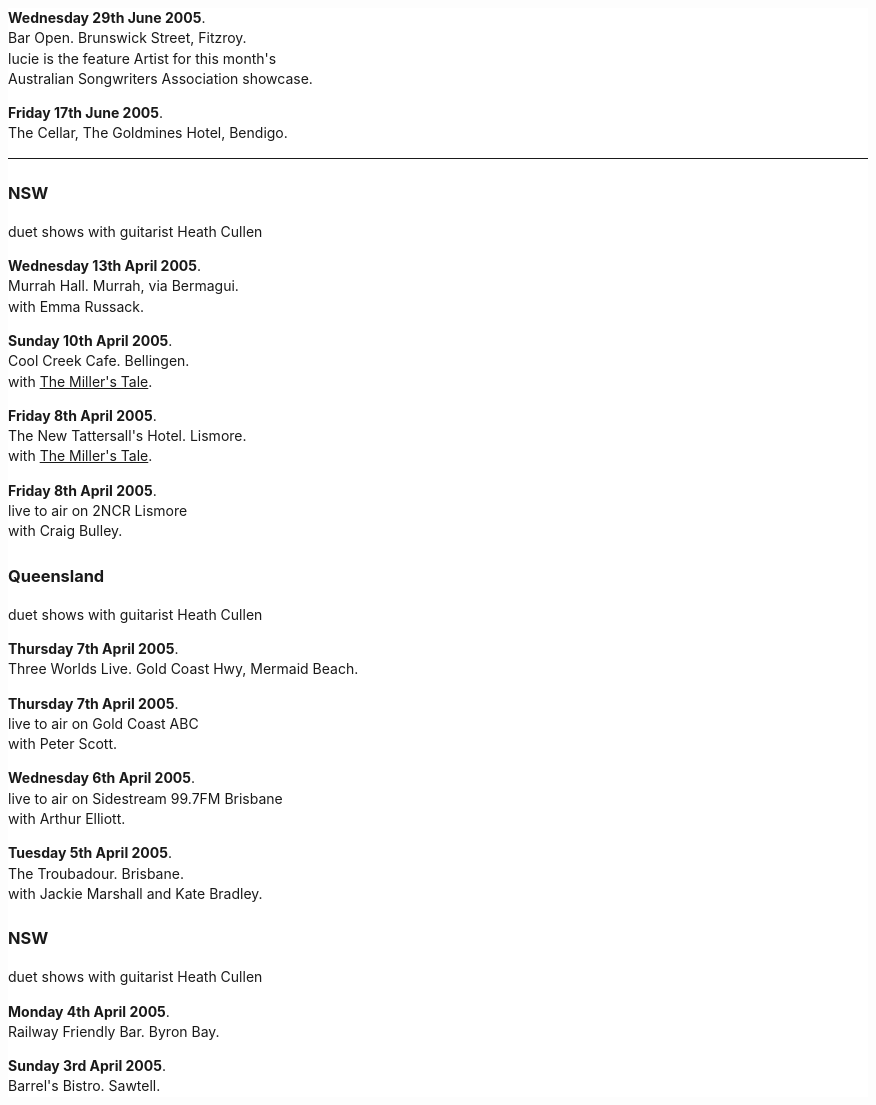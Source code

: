 **Wednesday 29th June 2005**.  
Bar Open. Brunswick Street, Fitzroy.  
lucie is the feature Artist for this month's  
Australian Songwriters Association showcase.

**Friday 17th June 2005**.  
The Cellar, The Goldmines Hotel, Bendigo.


* * * * *

### NSW

duet shows with guitarist Heath Cullen

**Wednesday 13th April 2005**.  
Murrah Hall. Murrah, via Bermagui.  
with Emma Russack.

**Sunday 10th April 2005**.  
Cool Creek Cafe. Bellingen.  
with [The Miller's Tale][14].

**Friday 8th April 2005**.  
The New Tattersall's Hotel. Lismore.  
with [The Miller's Tale][14].

**Friday 8th April 2005**.  
live to air on 2NCR Lismore  
with Craig Bulley.

### Queensland

duet shows with guitarist Heath Cullen

**Thursday 7th April 2005**.  
Three Worlds Live. Gold Coast Hwy, Mermaid Beach.

**Thursday 7th April 2005**.  
live to air on Gold Coast ABC  
with Peter Scott.

**Wednesday 6th April 2005**.  
live to air on Sidestream 99.7FM Brisbane  
with Arthur Elliott.

**Tuesday 5th April 2005**.  
The Troubadour. Brisbane.  
with Jackie Marshall and Kate Bradley.

### NSW

duet shows with guitarist Heath Cullen

**Monday 4th April 2005**.  
Railway Friendly Bar. Byron Bay.

**Sunday 3rd April 2005**.  
Barrel's Bistro. Sawtell.


  [8]: ?p=shows
  [9]: http://www.jackiemarshall.com/
  [10]: http://www.simenugent.com/home.htm
  [11]: http://www.pbsfm.org.au/
  [12]: http://www.jesseyounan.com/
  [13]: http://www.wima.org.au/act/PinkRibbon.html
  [14]: http://www.unfoundsound.com/themillerstale/
  [15]: http://www.theaudreys.com.au/
  [16]: http://www.lucaband.com.au/index.php
  [17]: http://www.nataliegillespie.com/
  [18]: http://www.jodimartin.com
  [19]: http://www.cockatooisland.net
  [20]: http://www.simenugent.com/
